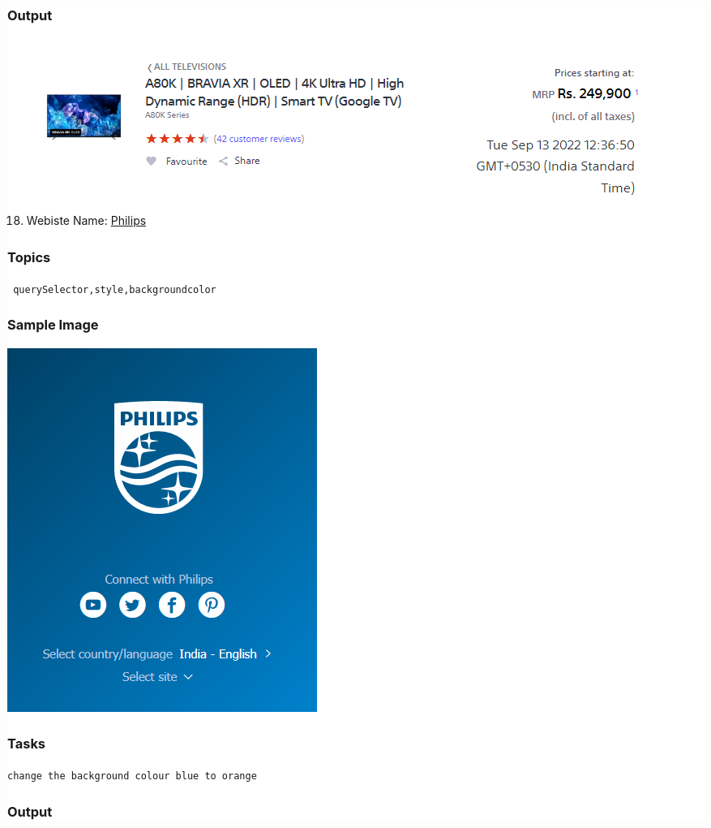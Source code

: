 ### Output

![Output](./Pic32.png)

18. Webiste Name: [Philips](https://www.philips.co.in/)

### Topics

     querySelector,style,backgroundcolor

### Sample Image

![Sample One](./Pic34.png)

### Tasks

    change the background colour blue to orange

### Output
